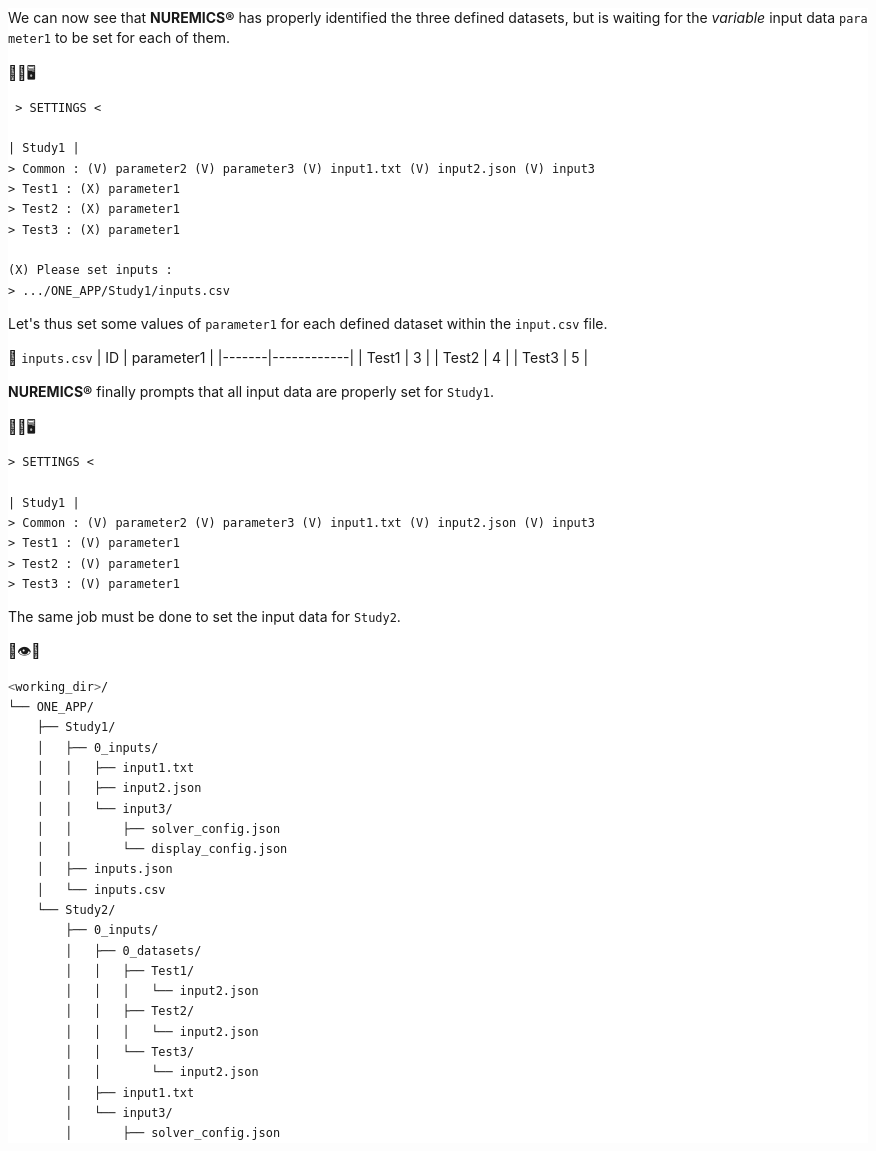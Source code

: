We can now see that **NUREMICS®** has properly identified the three defined datasets, but is waiting for the _variable_ input data `parameter1` to be set for each of them.

👤🔄🖥️
```shell
 > SETTINGS <

| Study1 |
> Common : (V) parameter2 (V) parameter3 (V) input1.txt (V) input2.json (V) input3
> Test1 : (X) parameter1
> Test2 : (X) parameter1
> Test3 : (X) parameter1

(X) Please set inputs :
> .../ONE_APP/Study1/inputs.csv
```

Let's thus set some values of `parameter1` for each defined dataset within the `input.csv` file.

📄 `inputs.csv`
|  ID   | parameter1 |
|-------|------------|
| Test1 |     3      |
| Test2 |     4      |
| Test3 |     5      |

**NUREMICS®** finally prompts that all input data are properly set for `Study1`.

👤🔄🖥️
```shell
> SETTINGS <

| Study1 |
> Common : (V) parameter2 (V) parameter3 (V) input1.txt (V) input2.json (V) input3
> Test1 : (V) parameter1
> Test2 : (V) parameter1
> Test3 : (V) parameter1
```

The same job must be done to set the input data for `Study2`.

👤👁️💾
```bash
<working_dir>/
└── ONE_APP/
    ├── Study1/
    │   ├── 0_inputs/
    │   │   ├── input1.txt
    │   │   ├── input2.json
    │   │   └── input3/
    │   │       ├── solver_config.json
    │   │       └── display_config.json
    │   ├── inputs.json
    │   └── inputs.csv
    └── Study2/
        ├── 0_inputs/
        │   ├── 0_datasets/
        │   │   ├── Test1/
        │   │   │   └── input2.json
        │   │   ├── Test2/
        │   │   │   └── input2.json
        │   │   └── Test3/
        │   │       └── input2.json
        │   ├── input1.txt
        │   └── input3/
        │       ├── solver_config.json
```